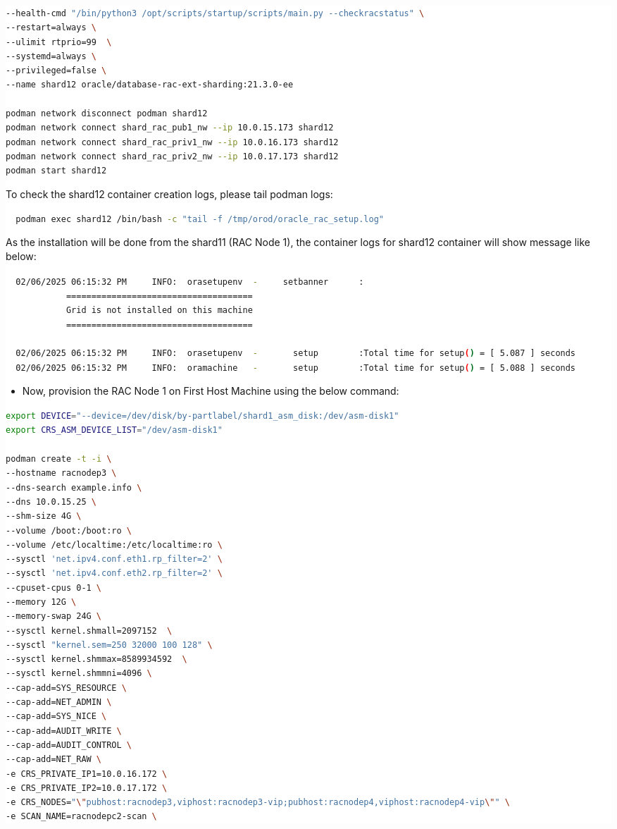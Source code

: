 ```bash
--health-cmd "/bin/python3 /opt/scripts/startup/scripts/main.py --checkracstatus" \
--restart=always \
--ulimit rtprio=99  \
--systemd=always \
--privileged=false \
--name shard12 oracle/database-rac-ext-sharding:21.3.0-ee
  
podman network disconnect podman shard12
podman network connect shard_rac_pub1_nw --ip 10.0.15.173 shard12
podman network connect shard_rac_priv1_nw --ip 10.0.16.173 shard12
podman network connect shard_rac_priv2_nw --ip 10.0.17.173 shard12
podman start shard12
```

To check the shard12 container creation logs, please tail podman logs:

```bash
  podman exec shard12 /bin/bash -c "tail -f /tmp/orod/oracle_rac_setup.log"
```

As the installation will be done from the shard11 (RAC Node 1), the container logs for shard12 container will show message like below:
```bash
  02/06/2025 06:15:32 PM     INFO:  orasetupenv  -     setbanner      :
            =====================================
            Grid is not installed on this machine
            =====================================

  02/06/2025 06:15:32 PM     INFO:  orasetupenv  -       setup        :Total time for setup() = [ 5.087 ] seconds
  02/06/2025 06:15:32 PM     INFO:  oramachine   -       setup        :Total time for setup() = [ 5.088 ] seconds
```

* Now, provision the RAC Node 1 on First Host Machine using the below command:
```bash
export DEVICE="--device=/dev/disk/by-partlabel/shard1_asm_disk:/dev/asm-disk1"
export CRS_ASM_DEVICE_LIST="/dev/asm-disk1"
  
podman create -t -i \
--hostname racnodep3 \
--dns-search example.info \
--dns 10.0.15.25 \
--shm-size 4G \
--volume /boot:/boot:ro \
--volume /etc/localtime:/etc/localtime:ro \
--sysctl 'net.ipv4.conf.eth1.rp_filter=2' \
--sysctl 'net.ipv4.conf.eth2.rp_filter=2' \
--cpuset-cpus 0-1 \
--memory 12G \
--memory-swap 24G \
--sysctl kernel.shmall=2097152  \
--sysctl "kernel.sem=250 32000 100 128" \
--sysctl kernel.shmmax=8589934592  \
--sysctl kernel.shmmni=4096 \
--cap-add=SYS_RESOURCE \
--cap-add=NET_ADMIN \
--cap-add=SYS_NICE \
--cap-add=AUDIT_WRITE \
--cap-add=AUDIT_CONTROL \
--cap-add=NET_RAW \
-e CRS_PRIVATE_IP1=10.0.16.172 \
-e CRS_PRIVATE_IP2=10.0.17.172 \
-e CRS_NODES="\"pubhost:racnodep3,viphost:racnodep3-vip;pubhost:racnodep4,viphost:racnodep4-vip\"" \
-e SCAN_NAME=racnodepc2-scan \
```